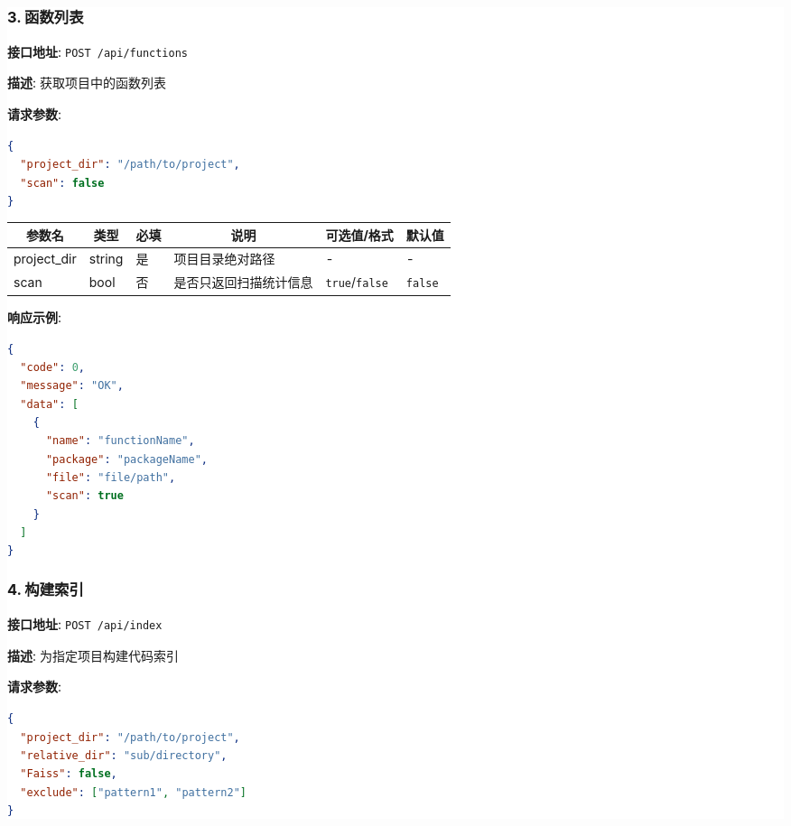 ### 3. 函数列表

**接口地址**: `POST /api/functions`

**描述**: 获取项目中的函数列表

**请求参数**:

```json
{
  "project_dir": "/path/to/project",
  "scan": false
}
```


| 参数名      | 类型   | 必填 | 说明                   | 可选值/格式    | 默认值  |
| ------------- | -------- | ------ | ------------------------ | ---------------- | --------- |
| project_dir | string | 是   | 项目目录绝对路径       | -              | -       |
| scan        | bool   | 否   | 是否只返回扫描统计信息 | `true`/`false` | `false` |

**响应示例**:

```json
{
  "code": 0,
  "message": "OK",
  "data": [
    {
      "name": "functionName",
      "package": "packageName",
      "file": "file/path",
      "scan": true
    }
  ]
}
```

### 4. 构建索引

**接口地址**: `POST /api/index`

**描述**: 为指定项目构建代码索引

**请求参数**:

```json
{
  "project_dir": "/path/to/project",
  "relative_dir": "sub/directory",
  "Faiss": false,
  "exclude": ["pattern1", "pattern2"]
}
```

